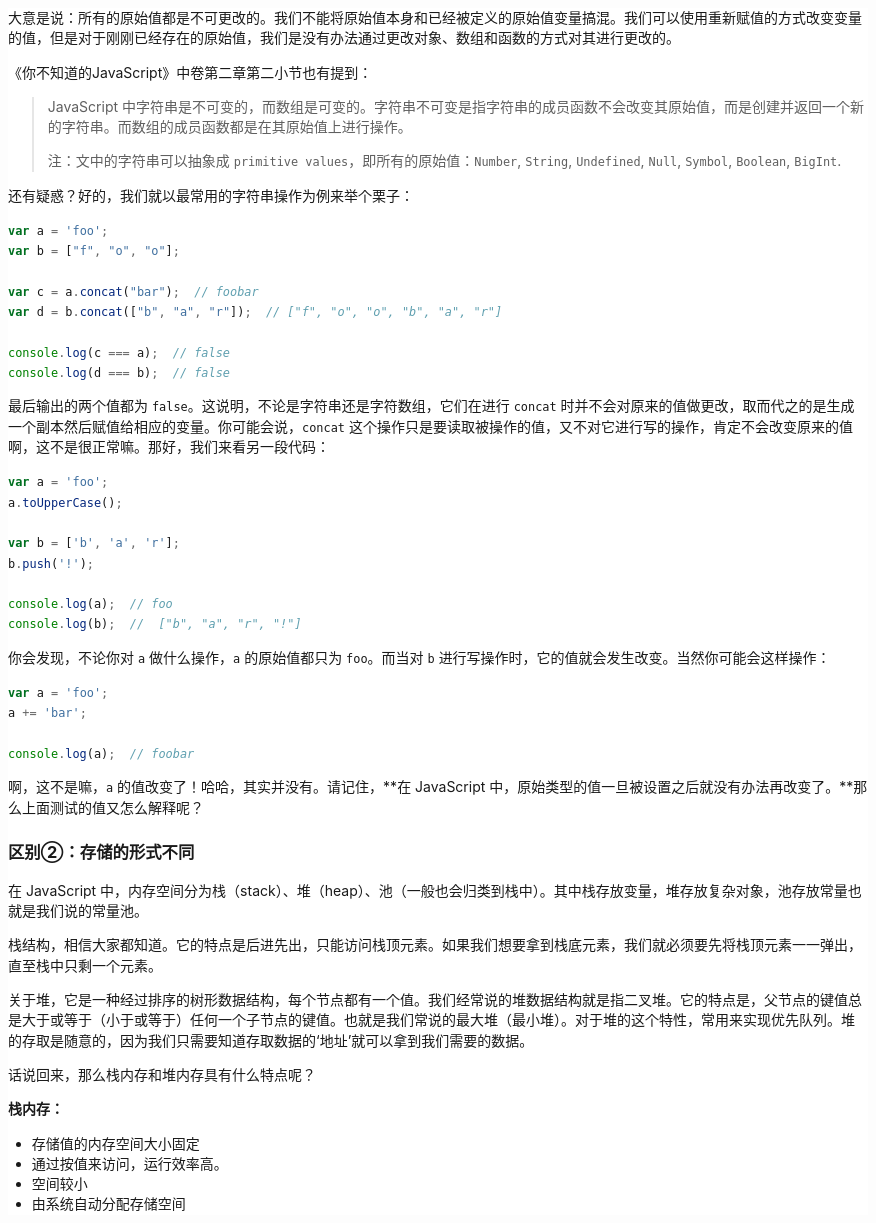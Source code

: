 大意是说：所有的原始值都是不可更改的。我们不能将原始值本身和已经被定义的原始值变量搞混。我们可以使用重新赋值的方式改变变量的值，但是对于刚刚已经存在的原始值，我们是没有办法通过更改对象、数组和函数的方式对其进行更改的。

《你不知道的JavaScript》中卷第二章第二小节也有提到：
> JavaScript 中字符串是不可变的，而数组是可变的。字符串不可变是指字符串的成员函数不会改变其原始值，而是创建并返回一个新的字符串。而数组的成员函数都是在其原始值上进行操作。
>
> 注：文中的字符串可以抽象成 `primitive values`，即所有的原始值：`Number`, `String`, `Undefined`, `Null`, `Symbol`, `Boolean`, `BigInt`.

还有疑惑？好的，我们就以最常用的字符串操作为例来举个栗子：

```js
var a = 'foo';
var b = ["f", "o", "o"];

var c = a.concat("bar");  // foobar
var d = b.concat(["b", "a", "r"]);  // ["f", "o", "o", "b", "a", "r"]

console.log(c === a);  // false
console.log(d === b);  // false
```
最后输出的两个值都为 `false`。这说明，不论是字符串还是字符数组，它们在进行 `concat` 时并不会对原来的值做更改，取而代之的是生成一个副本然后赋值给相应的变量。你可能会说，`concat` 这个操作只是要读取被操作的值，又不对它进行写的操作，肯定不会改变原来的值啊，这不是很正常嘛。那好，我们来看另一段代码：
```js
var a = 'foo';
a.toUpperCase();

var b = ['b', 'a', 'r'];
b.push('!');

console.log(a);  // foo
console.log(b);  //  ["b", "a", "r", "!"]
```
你会发现，不论你对 `a` 做什么操作，`a` 的原始值都只为 `foo`。而当对 `b` 进行写操作时，它的值就会发生改变。当然你可能会这样操作：
```js
var a = 'foo';
a += 'bar';

console.log(a);  // foobar
```
啊，这不是嘛，`a` 的值改变了！哈哈，其实并没有。请记住，**在 JavaScript 中，原始类型的值一旦被设置之后就没有办法再改变了。**那么上面测试的值又怎么解释呢？

### 区别②：存储的形式不同

在 JavaScript 中，内存空间分为栈（stack）、堆（heap）、池（一般也会归类到栈中）。其中栈存放变量，堆存放复杂对象，池存放常量也就是我们说的常量池。

栈结构，相信大家都知道。它的特点是后进先出，只能访问栈顶元素。如果我们想要拿到栈底元素，我们就必须要先将栈顶元素一一弹出，直至栈中只剩一个元素。

关于堆，它是一种经过排序的树形数据结构，每个节点都有一个值。我们经常说的堆数据结构就是指二叉堆。它的特点是，父节点的键值总是大于或等于（小于或等于）任何一个子节点的键值。也就是我们常说的最大堆（最小堆）。对于堆的这个特性，常用来实现优先队列。堆的存取是随意的，因为我们只需要知道存取数据的‘地址’就可以拿到我们需要的数据。

话说回来，那么栈内存和堆内存具有什么特点呢？

**栈内存：**
* 存储值的内存空间大小固定
* 通过按值来访问，运行效率高。
* 空间较小
* 由系统自动分配存储空间
